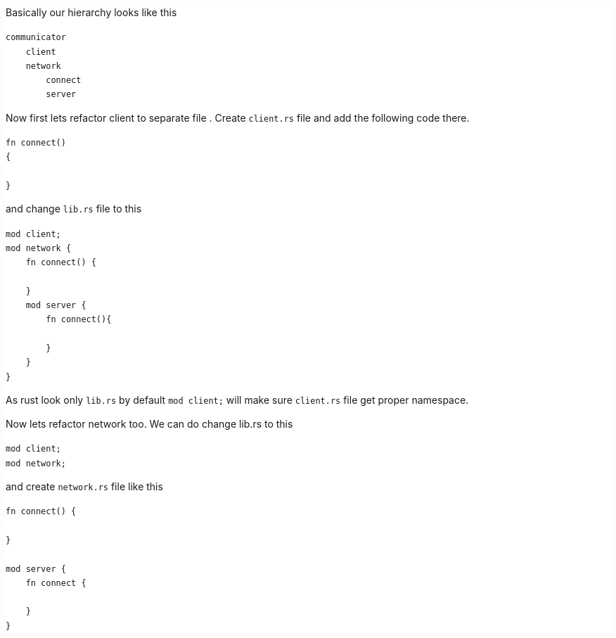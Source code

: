 Basically our hierarchy looks like this

```
communicator
	client
	network
		connect
		server
```
Now first lets refactor client to separate file . Create `client.rs` file and add the following code there.
```
fn connect() 
{

}
```

and change `lib.rs` file to this
```
mod client;
mod network {
	fn connect() {

	}
	mod server {
		fn connect(){

		}
	}
}
```

As rust look only `lib.rs` by default `mod client;` will make sure `client.rs` file get proper namespace.

Now lets refactor network too. We can do change lib.rs to this

```
mod client;
mod network;
```

and create `network.rs` file like this

```
fn connect() {

}

mod server {
	fn connect {

	}
}
```

